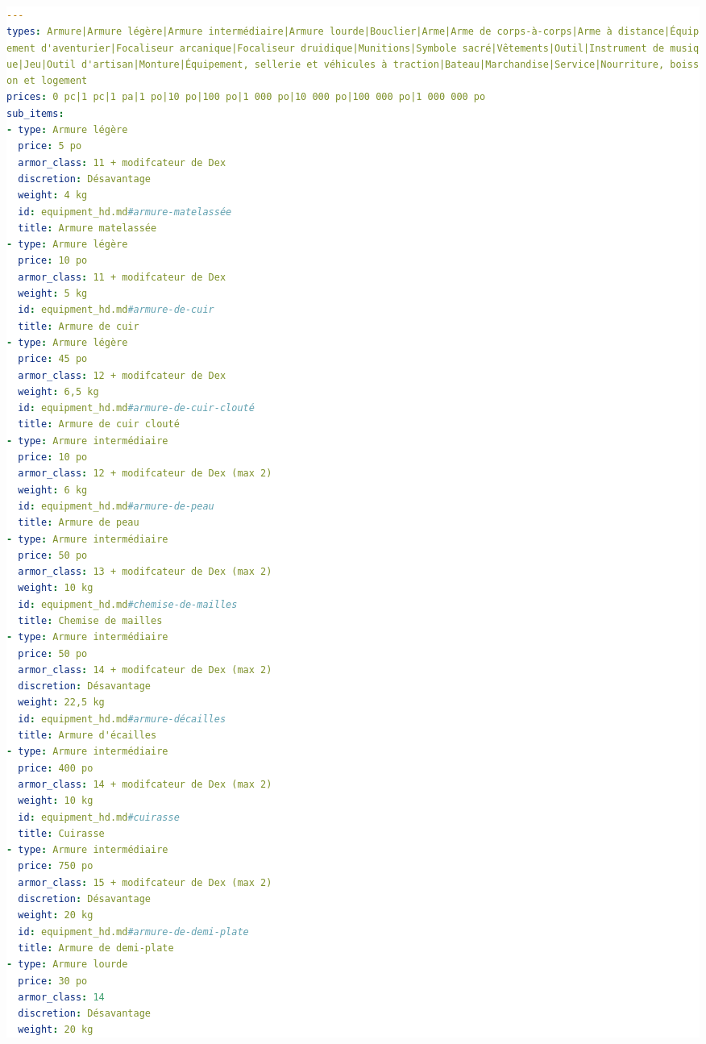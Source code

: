 ```yaml
---
types: Armure|Armure légère|Armure intermédiaire|Armure lourde|Bouclier|Arme|Arme de corps-à-corps|Arme à distance|Équipement d'aventurier|Focaliseur arcanique|Focaliseur druidique|Munitions|Symbole sacré|Vêtements|Outil|Instrument de musique|Jeu|Outil d'artisan|Monture|Équipement, sellerie et véhicules à traction|Bateau|Marchandise|Service|Nourriture, boisson et logement
prices: 0 pc|1 pc|1 pa|1 po|10 po|100 po|1 000 po|10 000 po|100 000 po|1 000 000 po
sub_items:
- type: Armure légère
  price: 5 po
  armor_class: 11 + modifcateur de Dex
  discretion: Désavantage
  weight: 4 kg
  id: equipment_hd.md#armure-matelassée
  title: Armure matelassée
- type: Armure légère
  price: 10 po
  armor_class: 11 + modifcateur de Dex
  weight: 5 kg
  id: equipment_hd.md#armure-de-cuir
  title: Armure de cuir
- type: Armure légère
  price: 45 po
  armor_class: 12 + modifcateur de Dex
  weight: 6,5 kg
  id: equipment_hd.md#armure-de-cuir-clouté
  title: Armure de cuir clouté
- type: Armure intermédiaire
  price: 10 po
  armor_class: 12 + modifcateur de Dex (max 2)
  weight: 6 kg
  id: equipment_hd.md#armure-de-peau
  title: Armure de peau
- type: Armure intermédiaire
  price: 50 po
  armor_class: 13 + modifcateur de Dex (max 2)
  weight: 10 kg
  id: equipment_hd.md#chemise-de-mailles
  title: Chemise de mailles
- type: Armure intermédiaire
  price: 50 po
  armor_class: 14 + modifcateur de Dex (max 2)
  discretion: Désavantage
  weight: 22,5 kg
  id: equipment_hd.md#armure-décailles
  title: Armure d'écailles
- type: Armure intermédiaire
  price: 400 po
  armor_class: 14 + modifcateur de Dex (max 2)
  weight: 10 kg
  id: equipment_hd.md#cuirasse
  title: Cuirasse
- type: Armure intermédiaire
  price: 750 po
  armor_class: 15 + modifcateur de Dex (max 2)
  discretion: Désavantage
  weight: 20 kg
  id: equipment_hd.md#armure-de-demi-plate
  title: Armure de demi-plate
- type: Armure lourde
  price: 30 po
  armor_class: 14
  discretion: Désavantage
  weight: 20 kg
```